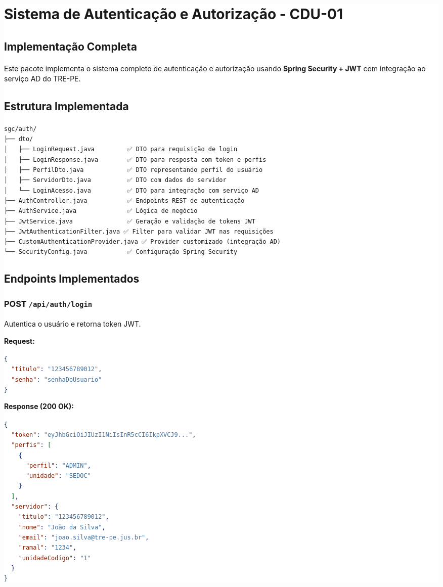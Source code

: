 # Sistema de Autenticação e Autorização - CDU-01

## Implementação Completa

Este pacote implementa o sistema completo de autenticação e autorização usando **Spring Security + JWT** com integração ao serviço AD do TRE-PE.

## Estrutura Implementada

```
sgc/auth/
├── dto/
│   ├── LoginRequest.java         ✅ DTO para requisição de login
│   ├── LoginResponse.java        ✅ DTO para resposta com token e perfis
│   ├── PerfilDto.java            ✅ DTO representando perfil do usuário
│   ├── ServidorDto.java          ✅ DTO com dados do servidor
│   └── LoginAcesso.java          ✅ DTO para integração com serviço AD
├── AuthController.java           ✅ Endpoints REST de autenticação
├── AuthService.java              ✅ Lógica de negócio
├── JwtService.java               ✅ Geração e validação de tokens JWT
├── JwtAuthenticationFilter.java ✅ Filter para validar JWT nas requisições
├── CustomAuthenticationProvider.java ✅ Provider customizado (integração AD)
└── SecurityConfig.java           ✅ Configuração Spring Security
```

## Endpoints Implementados

### POST `/api/auth/login`
Autentica o usuário e retorna token JWT.

**Request:**
```json
{
  "titulo": "123456789012",
  "senha": "senhaDoUsuario"
}
```

**Response (200 OK):**
```json
{
  "token": "eyJhbGciOiJIUzI1NiIsInR5cCI6IkpXVCJ9...",
  "perfis": [
    {
      "perfil": "ADMIN",
      "unidade": "SEDOC"
    }
  ],
  "servidor": {
    "titulo": "123456789012",
    "nome": "João da Silva",
    "email": "joao.silva@tre-pe.jus.br",
    "ramal": "1234",
    "unidadeCodigo": "1"
  }
}
```

